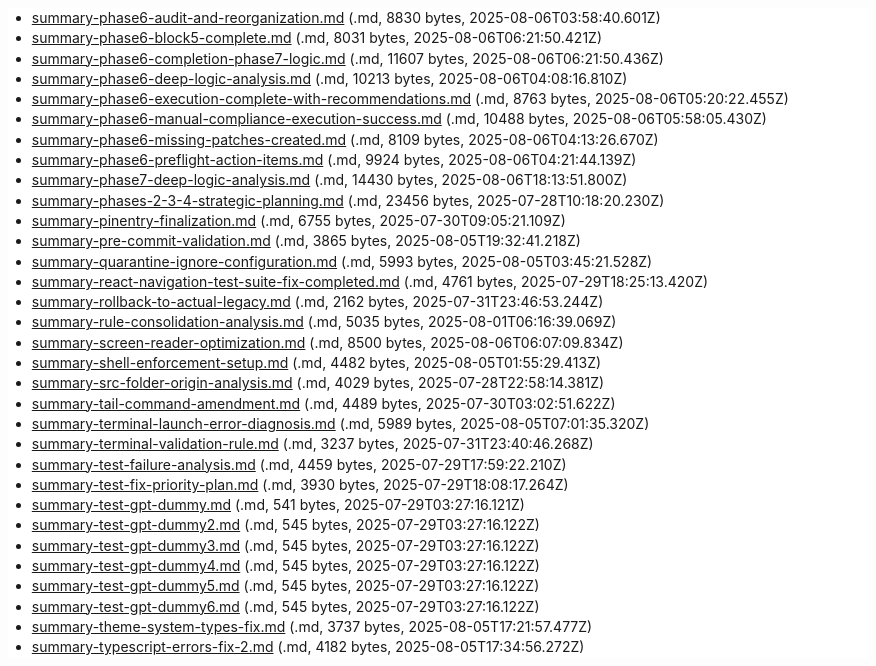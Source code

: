 - [summary-phase6-audit-and-reorganization.md](./summary-phase6-audit-and-reorganization.md) (.md, 8830 bytes, 2025-08-06T03:58:40.601Z)
- [summary-phase6-block5-complete.md](./summary-phase6-block5-complete.md) (.md, 8031 bytes, 2025-08-06T06:21:50.421Z)
- [summary-phase6-completion-phase7-logic.md](./summary-phase6-completion-phase7-logic.md) (.md, 11607 bytes, 2025-08-06T06:21:50.436Z)
- [summary-phase6-deep-logic-analysis.md](./summary-phase6-deep-logic-analysis.md) (.md, 10213 bytes, 2025-08-06T04:08:16.810Z)
- [summary-phase6-execution-complete-with-recommendations.md](./summary-phase6-execution-complete-with-recommendations.md) (.md, 8763 bytes, 2025-08-06T05:20:22.455Z)
- [summary-phase6-manual-compliance-execution-success.md](./summary-phase6-manual-compliance-execution-success.md) (.md, 10488 bytes, 2025-08-06T05:58:05.430Z)
- [summary-phase6-missing-patches-created.md](./summary-phase6-missing-patches-created.md) (.md, 8109 bytes, 2025-08-06T04:13:26.670Z)
- [summary-phase6-preflight-action-items.md](./summary-phase6-preflight-action-items.md) (.md, 9924 bytes, 2025-08-06T04:21:44.139Z)
- [summary-phase7-deep-logic-analysis.md](./summary-phase7-deep-logic-analysis.md) (.md, 14430 bytes, 2025-08-06T18:13:51.800Z)
- [summary-phases-2-3-4-strategic-planning.md](./summary-phases-2-3-4-strategic-planning.md) (.md, 23456 bytes, 2025-07-28T10:18:20.230Z)
- [summary-pinentry-finalization.md](./summary-pinentry-finalization.md) (.md, 6755 bytes, 2025-07-30T09:05:21.109Z)
- [summary-pre-commit-validation.md](./summary-pre-commit-validation.md) (.md, 3865 bytes, 2025-08-05T19:32:41.218Z)
- [summary-quarantine-ignore-configuration.md](./summary-quarantine-ignore-configuration.md) (.md, 5993 bytes, 2025-08-05T03:45:21.528Z)
- [summary-react-navigation-test-suite-fix-completed.md](./summary-react-navigation-test-suite-fix-completed.md) (.md, 4761 bytes, 2025-07-29T18:25:13.420Z)
- [summary-rollback-to-actual-legacy.md](./summary-rollback-to-actual-legacy.md) (.md, 2162 bytes, 2025-07-31T23:46:53.244Z)
- [summary-rule-consolidation-analysis.md](./summary-rule-consolidation-analysis.md) (.md, 5035 bytes, 2025-08-01T06:16:39.069Z)
- [summary-screen-reader-optimization.md](./summary-screen-reader-optimization.md) (.md, 8500 bytes, 2025-08-06T06:07:09.834Z)
- [summary-shell-enforcement-setup.md](./summary-shell-enforcement-setup.md) (.md, 4482 bytes, 2025-08-05T01:55:29.413Z)
- [summary-src-folder-origin-analysis.md](./summary-src-folder-origin-analysis.md) (.md, 4029 bytes, 2025-07-28T22:58:14.381Z)
- [summary-tail-command-amendment.md](./summary-tail-command-amendment.md) (.md, 4489 bytes, 2025-07-30T03:02:51.622Z)
- [summary-terminal-launch-error-diagnosis.md](./summary-terminal-launch-error-diagnosis.md) (.md, 5989 bytes, 2025-08-05T07:01:35.320Z)
- [summary-terminal-validation-rule.md](./summary-terminal-validation-rule.md) (.md, 3237 bytes, 2025-07-31T23:40:46.268Z)
- [summary-test-failure-analysis.md](./summary-test-failure-analysis.md) (.md, 4459 bytes, 2025-07-29T17:59:22.210Z)
- [summary-test-fix-priority-plan.md](./summary-test-fix-priority-plan.md) (.md, 3930 bytes, 2025-07-29T18:08:17.264Z)
- [summary-test-gpt-dummy.md](./summary-test-gpt-dummy.md) (.md, 541 bytes, 2025-07-29T03:27:16.121Z)
- [summary-test-gpt-dummy2.md](./summary-test-gpt-dummy2.md) (.md, 545 bytes, 2025-07-29T03:27:16.122Z)
- [summary-test-gpt-dummy3.md](./summary-test-gpt-dummy3.md) (.md, 545 bytes, 2025-07-29T03:27:16.122Z)
- [summary-test-gpt-dummy4.md](./summary-test-gpt-dummy4.md) (.md, 545 bytes, 2025-07-29T03:27:16.122Z)
- [summary-test-gpt-dummy5.md](./summary-test-gpt-dummy5.md) (.md, 545 bytes, 2025-07-29T03:27:16.122Z)
- [summary-test-gpt-dummy6.md](./summary-test-gpt-dummy6.md) (.md, 545 bytes, 2025-07-29T03:27:16.122Z)
- [summary-theme-system-types-fix.md](./summary-theme-system-types-fix.md) (.md, 3737 bytes, 2025-08-05T17:21:57.477Z)
- [summary-typescript-errors-fix-2.md](./summary-typescript-errors-fix-2.md) (.md, 4182 bytes, 2025-08-05T17:34:56.272Z)